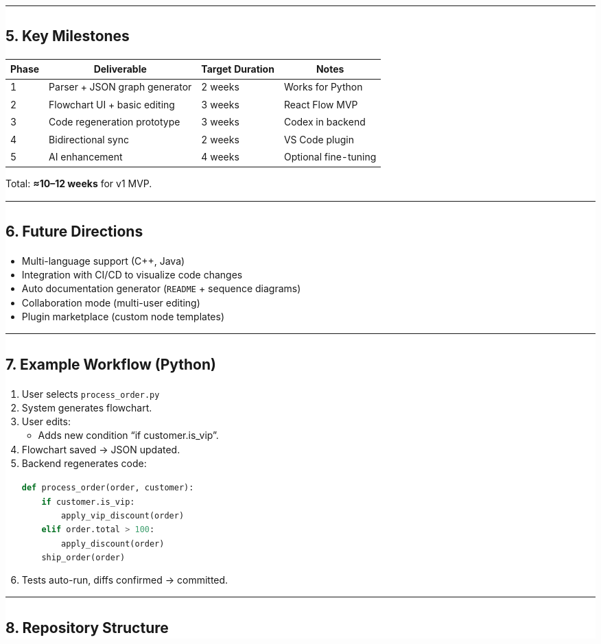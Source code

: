 
---

## 5. Key Milestones

| Phase | Deliverable | Target Duration | Notes |
|-------|--------------|----------------|-------|
| 1 | Parser + JSON graph generator | 2 weeks | Works for Python |
| 2 | Flowchart UI + basic editing | 3 weeks | React Flow MVP |
| 3 | Code regeneration prototype | 3 weeks | Codex in backend |
| 4 | Bidirectional sync | 2 weeks | VS Code plugin |
| 5 | AI enhancement | 4 weeks | Optional fine-tuning |

Total: **≈10–12 weeks** for v1 MVP.

---

## 6. Future Directions

- Multi-language support (C++, Java)
- Integration with CI/CD to visualize code changes
- Auto documentation generator (`README` + sequence diagrams)
- Collaboration mode (multi-user editing)
- Plugin marketplace (custom node templates)

---

## 7. Example Workflow (Python)

1. User selects `process_order.py`
2. System generates flowchart.
3. User edits:
   - Adds new condition “if customer.is_vip”.
4. Flowchart saved → JSON updated.
5. Backend regenerates code:
   ```python
   def process_order(order, customer):
       if customer.is_vip:
           apply_vip_discount(order)
       elif order.total > 100:
           apply_discount(order)
       ship_order(order)
   ```
6. Tests auto-run, diffs confirmed → committed.

---

## 8. Repository Structure

